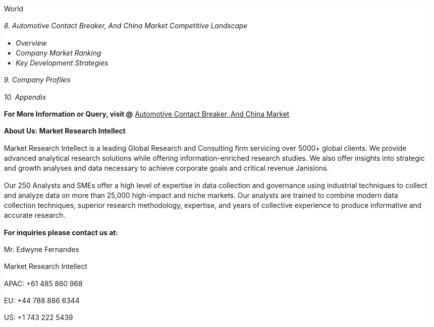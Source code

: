 World</span></em></li></ul><p><em><span class="font-[700]">8. Automotive Contact Breaker, And China Market Competitive Landscape</span></em></p><ul><li><em><span class="">Overview</span></em></li><li><em><span class="">Company Market Ranking</span></em></li><li><em><span class="">Key Development Strategies</span></em></li></ul><p><em><span class="font-[700]">9. Company Profiles</span></em></p><p><em><span class="font-[700]">10. Appendix</span></em></p><p><span class="font-[700]"><strong>For More Information or Query, visit&nbsp;@</strong>&nbsp;</span><span class="font-[700]"><a href="https://www.marketresearchintellect.com/product/global-automotive-contact-breaker-and-china-market/?utm_source=Linkedin&utm_medium=867" target="_blank" data-tracking-control-name="article-ssr-frontend-pulse_little-text-block" data-tracking-will-navigate="" data-test-link="">Automotive Contact Breaker, And China Market</a></span></p><p><strong><span class="font-[700]">About Us: Market Research Intellect</span></strong></p><p><span class="">Market Research Intellect is a leading Global Research and Consulting firm servicing over 5000+ global clients. We provide advanced analytical research solutions while offering information-enriched research studies.&nbsp;</span>We also offer insights into strategic and growth analyses and data necessary to achieve corporate goals and critical revenue Janisions.</p><p><span class="">Our 250 Analysts and SMEs offer a high level of expertise in data collection and governance using industrial techniques to collect and analyze data on more than 25,000 high-impact and niche markets. Our analysts are trained to combine modern data collection techniques, superior research methodology, expertise, and years of collective experience to produce informative and accurate research.</span></p><p><strong>For inquiries please contact us at:</strong></p><p>Mr. Edwyne Fernandes</p><p>Market Research Intellect</p><p>APAC: +61 485 860 968</p><p>EU: +44 788 886 6344</p><p>US: +1 743 222 5439</p>